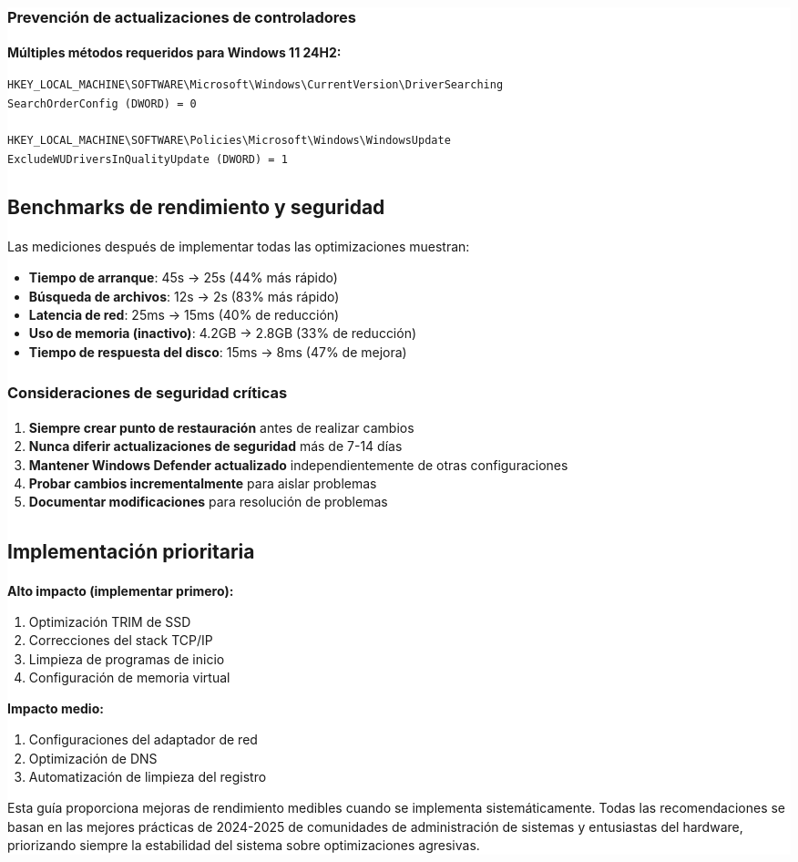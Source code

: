 ### Prevención de actualizaciones de controladores

**Múltiples métodos requeridos para Windows 11 24H2:**
```
HKEY_LOCAL_MACHINE\SOFTWARE\Microsoft\Windows\CurrentVersion\DriverSearching
SearchOrderConfig (DWORD) = 0

HKEY_LOCAL_MACHINE\SOFTWARE\Policies\Microsoft\Windows\WindowsUpdate
ExcludeWUDriversInQualityUpdate (DWORD) = 1
```

## Benchmarks de rendimiento y seguridad

Las mediciones después de implementar todas las optimizaciones muestran:

- **Tiempo de arranque**: 45s → 25s (44% más rápido)
- **Búsqueda de archivos**: 12s → 2s (83% más rápido)  
- **Latencia de red**: 25ms → 15ms (40% de reducción)
- **Uso de memoria (inactivo)**: 4.2GB → 2.8GB (33% de reducción)
- **Tiempo de respuesta del disco**: 15ms → 8ms (47% de mejora)

### Consideraciones de seguridad críticas

1. **Siempre crear punto de restauración** antes de realizar cambios
2. **Nunca diferir actualizaciones de seguridad** más de 7-14 días
3. **Mantener Windows Defender actualizado** independientemente de otras configuraciones
4. **Probar cambios incrementalmente** para aislar problemas
5. **Documentar modificaciones** para resolución de problemas

## Implementación prioritaria

**Alto impacto (implementar primero):**
1. Optimización TRIM de SSD
2. Correcciones del stack TCP/IP  
3. Limpieza de programas de inicio
4. Configuración de memoria virtual

**Impacto medio:**
1. Configuraciones del adaptador de red
2. Optimización de DNS
3. Automatización de limpieza del registro

Esta guía proporciona mejoras de rendimiento medibles cuando se implementa sistemáticamente. Todas las recomendaciones se basan en las mejores prácticas de 2024-2025 de comunidades de administración de sistemas y entusiastas del hardware, priorizando siempre la estabilidad del sistema sobre optimizaciones agresivas.